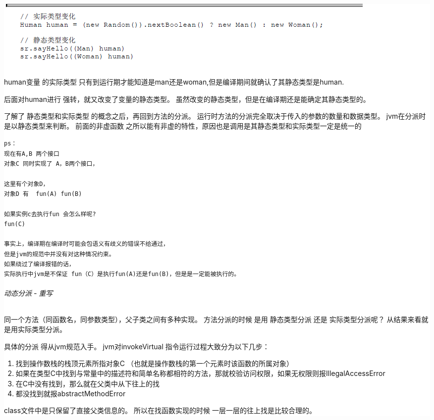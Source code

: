 ![image-20220111113038836](jvm笔记.assets/image-20220111113038836.png)

human变量 的实际类型 只有到运行期才能知道是man还是woman,但是编译期间就确认了其静态类型是human.

后面对human进行 强转，就又改变了变量的静态类型。
虽然改变的静态类型，但是在编译期还是能确定其静态类型的。

了解了 静态类型和实际类型 的概念之后，再回到方法的分派。
运行时方法的分派完全取决于传入的参数的数量和数据类型。
jvm在分派时是以静态类型来判断。
前面的非虚函数 之所以能有非虚的特性，原因也是调用是其静态类型和实际类型一定是统一的

```
ps：
现在有A,B 两个接口
对象C 同时实现了 A，B两个接口，

这里有个对象D，
对象D 有  fun(A) fun(B)

如果实例c去执行fun 会怎么样呢? 
fun(C)

事实上，编译期在编译时可能会包语义有歧义的错误不给通过，
但是jvm的规范中并没有对这种情况约束。
如果绕过了编译报错的话，
实际执行中jvm是不保证 fun（C）是执行fun(A)还是fun(B)，但是是一定能被执行的。
```



###### 动态分派 - 重写

同一个方法（同函数名，同参数类型），父子类之间有多种实现。
方法分派的时候 是用 静态类型分派 还是 实际类型分派呢？
从结果来看就是用实际类型分派。

具体的分派 得从jvm规范入手。
jvm对invokeVirtual 指令运行过程大致分为以下几步：

1. 找到操作数栈的栈顶元素所指对象C （也就是操作数栈的第一个元素时该函数的所属对象）
2. 如果在类型C中找到与常量中的描述符和简单名称都相符的方法，那就校验访问权限，如果无权限则报IllegalAccessError
3. 在C中没有找到，那么就在父类中从下往上的找
4. 都没找到就报abstractMethodError

class文件中是只保留了直接父类信息的。
所以在找函数实现的时候 一层一层的往上找是比较合理的。
